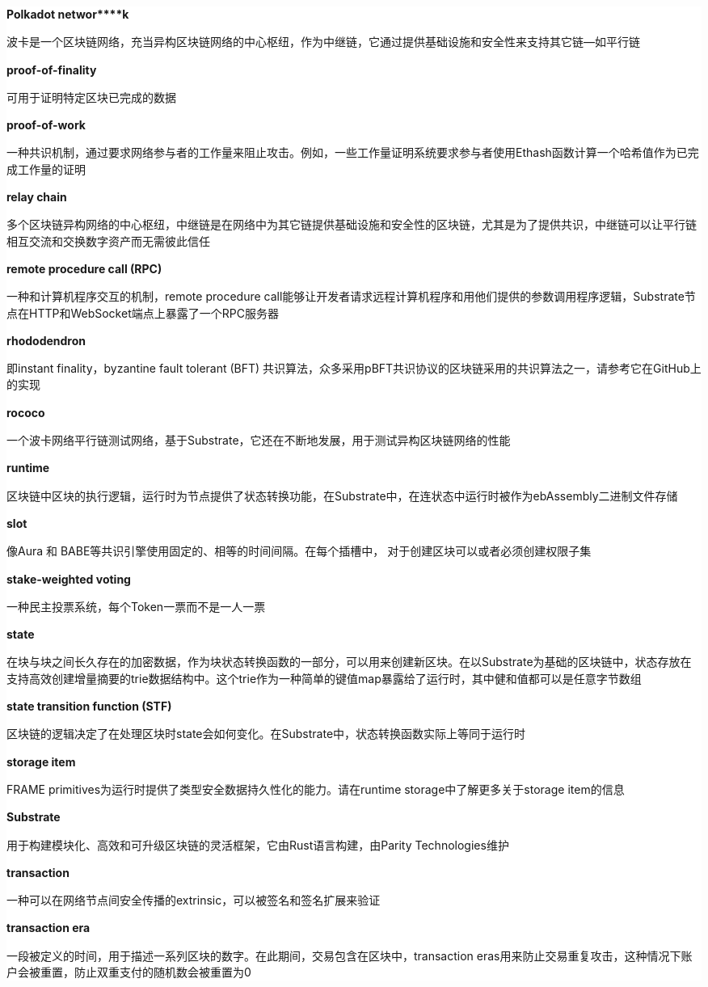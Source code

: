 **Polkadot networ****k**

波卡是一个区块链网络，充当异构区块链网络的中心枢纽，作为中继链，它通过提供基础设施和安全性来支持其它链—如平行链

**proof-of-finality**

可用于证明特定区块已完成的数据

**proof-of-work**

一种共识机制，通过要求网络参与者的工作量来阻止攻击。例如，一些工作量证明系统要求参与者使用Ethash函数计算一个哈希值作为已完成工作量的证明

**relay chain**

多个区块链异构网络的中心枢纽，中继链是在网络中为其它链提供基础设施和安全性的区块链，尤其是为了提供共识，中继链可以让平行链相互交流和交换数字资产而无需彼此信任

**remote procedure call (RPC)**

一种和计算机程序交互的机制，remote procedure call能够让开发者请求远程计算机程序和用他们提供的参数调用程序逻辑，Substrate节点在HTTP和WebSocket端点上暴露了一个RPC服务器

**rhododendron**

即instant finality，byzantine fault tolerant (BFT) 共识算法，众多采用pBFT共识协议的区块链采用的共识算法之一，请参考它在GitHub上的实现

**rococo**

一个波卡网络平行链测试网络，基于Substrate，它还在不断地发展，用于测试异构区块链网络的性能

**runtime**

区块链中区块的执行逻辑，运行时为节点提供了状态转换功能，在Substrate中，在连状态中运行时被作为ebAssembly二进制文件存储

**slot**

像Aura 和 BABE等共识引擎使用固定的、相等的时间间隔。在每个插槽中， 对于创建区块可以或者必须创建权限子集

**stake-weighted voting**

一种民主投票系统，每个Token一票而不是一人一票

**state**

在块与块之间长久存在的加密数据，作为块状态转换函数的一部分，可以用来创建新区块。在以Substrate为基础的区块链中，状态存放在支持高效创建增量摘要的trie数据结构中。这个trie作为一种简单的键值map暴露给了运行时，其中健和值都可以是任意字节数组

**state transition function (STF)**

区块链的逻辑决定了在处理区块时state会如何变化。在Substrate中，状态转换函数实际上等同于运行时

**storage item**

FRAME primitives为运行时提供了类型安全数据持久性化的能力。请在runtime storage中了解更多关于storage item的信息

**Substrate**

用于构建模块化、高效和可升级区块链的灵活框架，它由Rust语言构建，由Parity Technologies维护

**transaction**

一种可以在网络节点间安全传播的extrinsic，可以被签名和签名扩展来验证

**transaction era**

一段被定义的时间，用于描述一系列区块的数字。在此期间，交易包含在区块中，transaction eras用来防止交易重复攻击，这种情况下账户会被重置，防止双重支付的随机数会被重置为0
